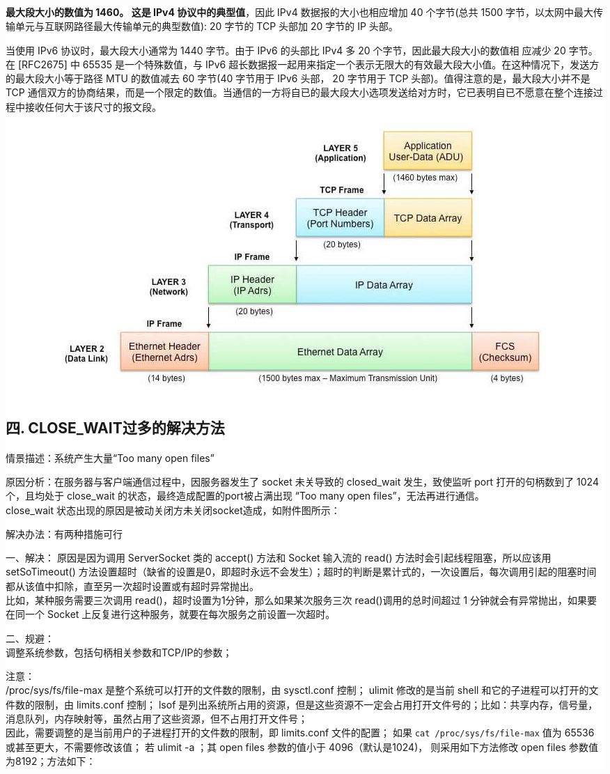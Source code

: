 **最大段大小的数值为 1460。 这是 IPv4 协议中的典型值**，因此 IPv4 数据报的大小也相应增加 40 个字节(总共 1500 字节，以太网中最大传输单元与互联网路径最大传输单元的典型数值): 20 字节的 TCP 头部加 20 字节的 IP 头部。

当使用 IPv6 协议时，最大段大小通常为 1440 字节。由于 IPv6 的头部比 IPv4 多 20 个字节，因此最大段大小的数值相 应减少 20 字节。在 [RFC2675] 中 65535 是一个特殊数值，与 IPv6 超长数据报一起用来指定一个表示无限大的有效最大段大小值。在这种情况下，发送方的最大段大小等于路径 MTU 的数值减去 60 字节(40 字节用于 IPv6 头部， 20 字节用于 TCP 头部)。值得注意的是，最大段大小并不是 TCP 通信双方的协商结果，而是一个限定的数值。当通信的一方将自已的最大段大小选项发送给对方时，它已表明自已不愿意在整个连接过程中接收任何大于该尺寸的报文段。

<p align='center'>
<img src='../images/TCP-IP-package.png'>
</p>


## 四. CLOSE\_WAIT过多的解决方法

情景描述：系统产生大量“Too many open files” 

原因分析：在服务器与客户端通信过程中，因服务器发生了 socket 未关导致的 closed\_wait 发生，致使监听 port 打开的句柄数到了 1024 个，且均处于 close\_wait 的状态，最终造成配置的port被占满出现 “Too many open files”，无法再进行通信。   
close\_wait 状态出现的原因是被动关闭方未关闭socket造成，如附件图所示： 


解决办法：有两种措施可行 

一、解决： 
原因是因为调用 ServerSocket 类的 accept() 方法和 Socket 输入流的 read() 方法时会引起线程阻塞，所以应该用 setSoTimeout() 方法设置超时（缺省的设置是0，即超时永远不会发生）；超时的判断是累计式的，一次设置后，每次调用引起的阻塞时间都从该值中扣除，直至另一次超时设置或有超时异常抛出。   
比如，某种服务需要三次调用 read()，超时设置为1分钟，那么如果某次服务三次 read()调用的总时间超过 1 分钟就会有异常抛出，如果要在同一个 Socket 上反复进行这种服务，就要在每次服务之前设置一次超时。
 
二、规避：   
调整系统参数，包括句柄相关参数和TCP/IP的参数； 

注意：   
/proc/sys/fs/file-max 是整个系统可以打开的文件数的限制，由 sysctl.conf 控制； 
ulimit 修改的是当前 shell 和它的子进程可以打开的文件数的限制，由 limits.conf 控制； 
lsof 是列出系统所占用的资源，但是这些资源不一定会占用打开文件号的；比如：共享内存，信号量，消息队列，内存映射等，虽然占用了这些资源，但不占用打开文件号；   
因此，需要调整的是当前用户的子进程打开的文件数的限制，即 limits.conf 文件的配置； 
如果 `cat /proc/sys/fs/file-max` 值为 65536 或甚至更大，不需要修改该值； 
若 ulimit -a ；其 open files 参数的值小于 4096（默认是1024)， 则采用如下方法修改 open files 参数值为8192；方法如下：  
 